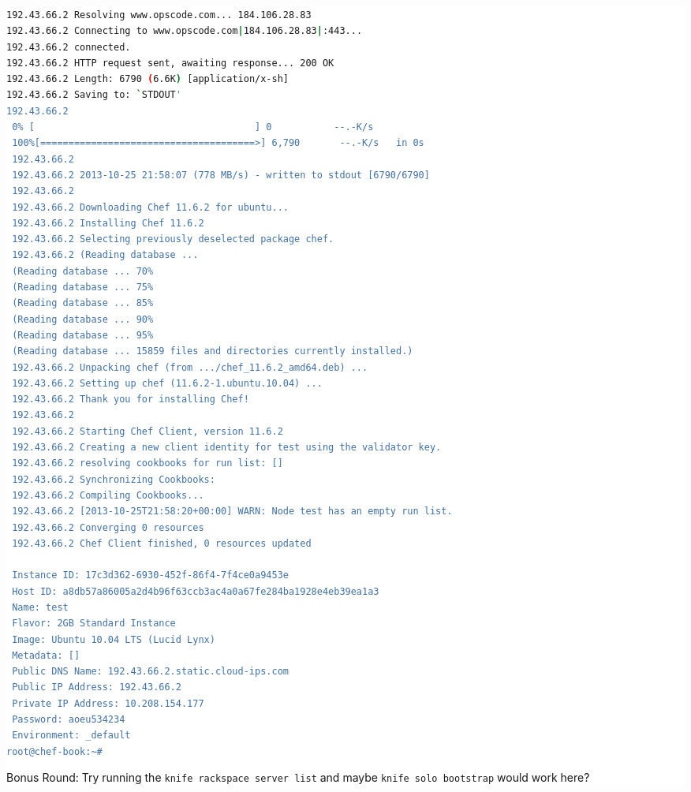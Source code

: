 ```bash
192.43.66.2 Resolving www.opscode.com... 184.106.28.83
192.43.66.2 Connecting to www.opscode.com|184.106.28.83|:443...
192.43.66.2 connected.
192.43.66.2 HTTP request sent, awaiting response... 200 OK
192.43.66.2 Length: 6790 (6.6K) [application/x-sh]
192.43.66.2 Saving to: `STDOUT'
192.43.66.2
 0% [                                       ] 0           --.-K/s
 100%[======================================>] 6,790       --.-K/s   in 0s
 192.43.66.2
 192.43.66.2 2013-10-25 21:58:07 (778 MB/s) - written to stdout [6790/6790]
 192.43.66.2
 192.43.66.2 Downloading Chef 11.6.2 for ubuntu...
 192.43.66.2 Installing Chef 11.6.2
 192.43.66.2 Selecting previously deselected package chef.
 192.43.66.2 (Reading database ...
 (Reading database ... 70%
 (Reading database ... 75%
 (Reading database ... 85%
 (Reading database ... 90%
 (Reading database ... 95%
 (Reading database ... 15859 files and directories currently installed.)
 192.43.66.2 Unpacking chef (from .../chef_11.6.2_amd64.deb) ...
 192.43.66.2 Setting up chef (11.6.2-1.ubuntu.10.04) ...
 192.43.66.2 Thank you for installing Chef!
 192.43.66.2
 192.43.66.2 Starting Chef Client, version 11.6.2
 192.43.66.2 Creating a new client identity for test using the validator key.
 192.43.66.2 resolving cookbooks for run list: []
 192.43.66.2 Synchronizing Cookbooks:
 192.43.66.2 Compiling Cookbooks...
 192.43.66.2 [2013-10-25T21:58:20+00:00] WARN: Node test has an empty run list.
 192.43.66.2 Converging 0 resources
 192.43.66.2 Chef Client finished, 0 resources updated

 Instance ID: 17c3d362-6930-452f-86f4-7f4ce0a9453e
 Host ID: a8db57a86005a2d4b96f63ccb3ac4a0a67fe284ba1928e4eb39ea1a3
 Name: test
 Flavor: 2GB Standard Instance
 Image: Ubuntu 10.04 LTS (Lucid Lynx)
 Metadata: []
 Public DNS Name: 192.43.66.2.static.cloud-ips.com
 Public IP Address: 192.43.66.2
 Private IP Address: 10.208.154.177
 Password: aoeu534234
 Environment: _default
root@chef-book:~#
```
Bonus Round: Try running the `knife rackspace server list` and maybe `knife solo bootstrap` would work here? 
